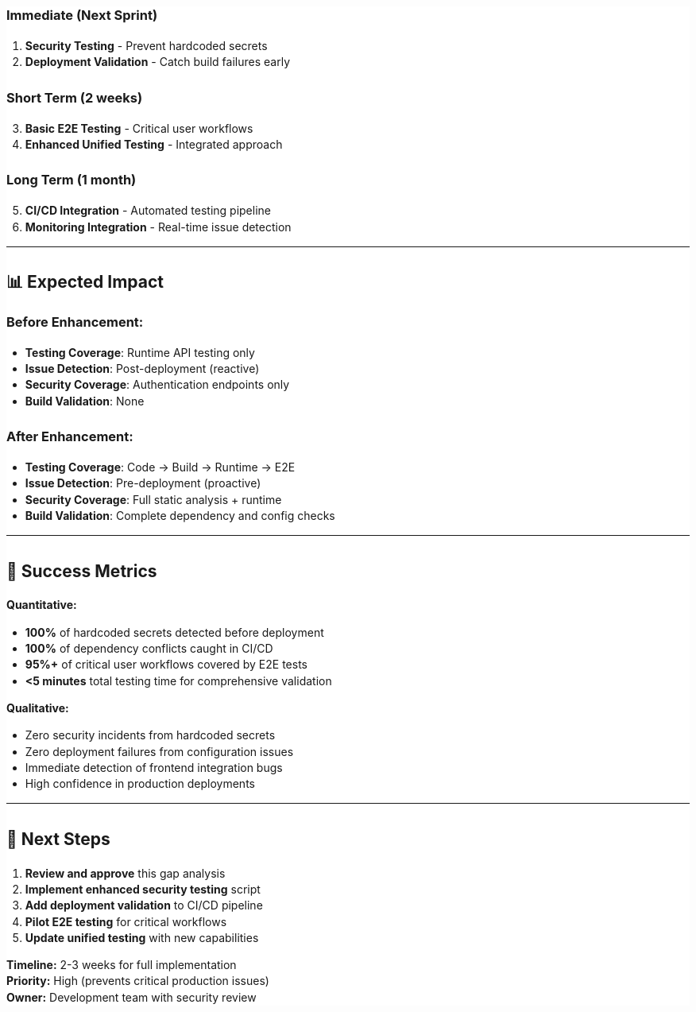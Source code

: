 ### **Immediate (Next Sprint)**
1. **Security Testing** - Prevent hardcoded secrets
2. **Deployment Validation** - Catch build failures early

### **Short Term (2 weeks)**
3. **Basic E2E Testing** - Critical user workflows
4. **Enhanced Unified Testing** - Integrated approach

### **Long Term (1 month)**
5. **CI/CD Integration** - Automated testing pipeline
6. **Monitoring Integration** - Real-time issue detection

---

## 📊 **Expected Impact**

### **Before Enhancement:**
- **Testing Coverage**: Runtime API testing only
- **Issue Detection**: Post-deployment (reactive)
- **Security Coverage**: Authentication endpoints only
- **Build Validation**: None

### **After Enhancement:**
- **Testing Coverage**: Code → Build → Runtime → E2E
- **Issue Detection**: Pre-deployment (proactive)  
- **Security Coverage**: Full static analysis + runtime
- **Build Validation**: Complete dependency and config checks

---

## 🎯 **Success Metrics**

**Quantitative:**
- **100%** of hardcoded secrets detected before deployment
- **100%** of dependency conflicts caught in CI/CD
- **95%+** of critical user workflows covered by E2E tests
- **<5 minutes** total testing time for comprehensive validation

**Qualitative:**
- Zero security incidents from hardcoded secrets
- Zero deployment failures from configuration issues  
- Immediate detection of frontend integration bugs
- High confidence in production deployments

---

## 🔧 **Next Steps**

1. **Review and approve** this gap analysis
2. **Implement enhanced security testing** script
3. **Add deployment validation** to CI/CD pipeline
4. **Pilot E2E testing** for critical workflows
5. **Update unified testing** with new capabilities

**Timeline:** 2-3 weeks for full implementation  
**Priority:** High (prevents critical production issues)  
**Owner:** Development team with security review 